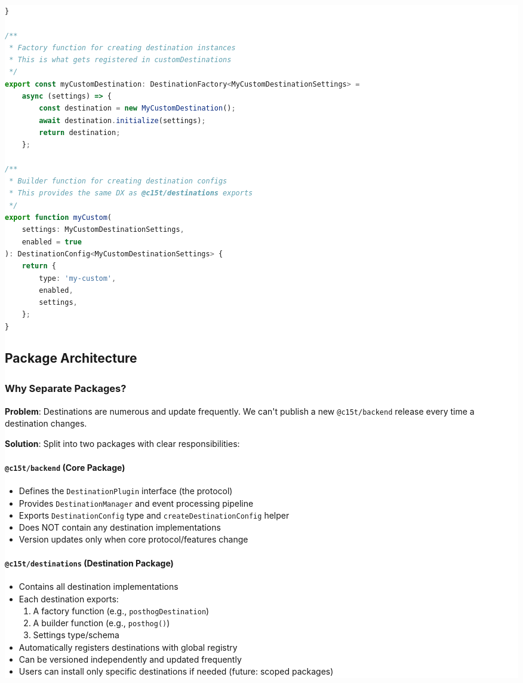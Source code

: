 ```typescript
}

/**
 * Factory function for creating destination instances
 * This is what gets registered in customDestinations
 */
export const myCustomDestination: DestinationFactory<MyCustomDestinationSettings> = 
	async (settings) => {
		const destination = new MyCustomDestination();
		await destination.initialize(settings);
		return destination;
	};

/**
 * Builder function for creating destination configs
 * This provides the same DX as @c15t/destinations exports
 */
export function myCustom(
	settings: MyCustomDestinationSettings,
	enabled = true
): DestinationConfig<MyCustomDestinationSettings> {
	return {
		type: 'my-custom',
		enabled,
		settings,
	};
}
```

## Package Architecture

### Why Separate Packages?

**Problem**: Destinations are numerous and update frequently. We can't publish a new `@c15t/backend` release every time a destination changes.

**Solution**: Split into two packages with clear responsibilities:

#### `@c15t/backend` (Core Package)
- Defines the `DestinationPlugin` interface (the protocol)
- Provides `DestinationManager` and event processing pipeline
- Exports `DestinationConfig` type and `createDestinationConfig` helper
- Does NOT contain any destination implementations
- Version updates only when core protocol/features change

#### `@c15t/destinations` (Destination Package)
- Contains all destination implementations
- Each destination exports:
  1. A factory function (e.g., `posthogDestination`)
  2. A builder function (e.g., `posthog()`)
  3. Settings type/schema
- Automatically registers destinations with global registry
- Can be versioned independently and updated frequently
- Users can install only specific destinations if needed (future: scoped packages)
